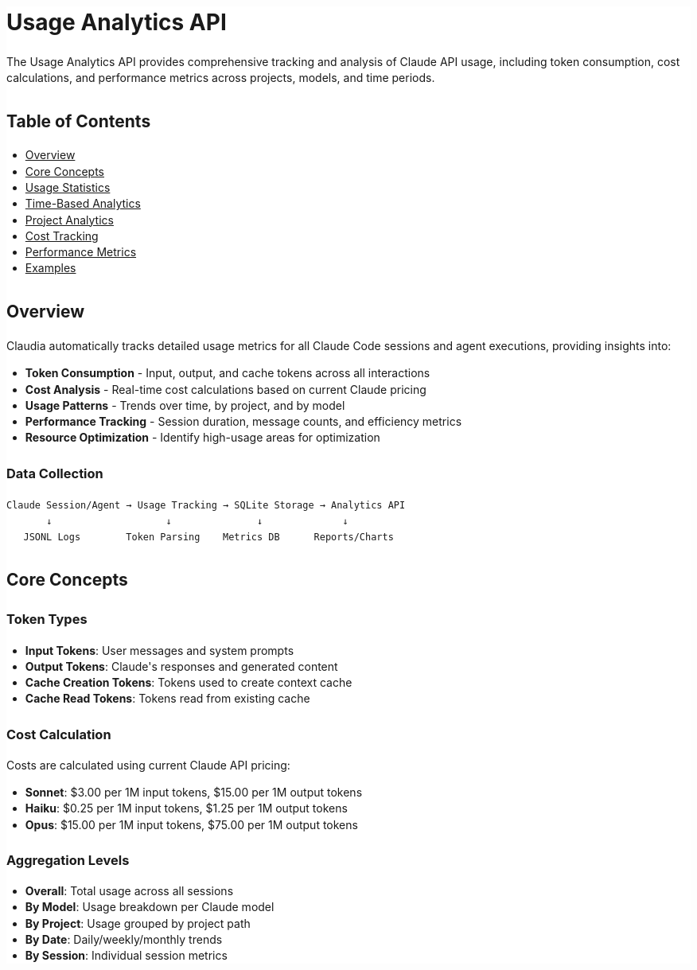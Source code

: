 # Usage Analytics API

The Usage Analytics API provides comprehensive tracking and analysis of Claude API usage, including token consumption, cost calculations, and performance metrics across projects, models, and time periods.

## Table of Contents
- [Overview](#overview)
- [Core Concepts](#core-concepts)
- [Usage Statistics](#usage-statistics)
- [Time-Based Analytics](#time-based-analytics)
- [Project Analytics](#project-analytics)
- [Cost Tracking](#cost-tracking)
- [Performance Metrics](#performance-metrics)
- [Examples](#examples)

## Overview

Claudia automatically tracks detailed usage metrics for all Claude Code sessions and agent executions, providing insights into:

- **Token Consumption** - Input, output, and cache tokens across all interactions
- **Cost Analysis** - Real-time cost calculations based on current Claude pricing
- **Usage Patterns** - Trends over time, by project, and by model
- **Performance Tracking** - Session duration, message counts, and efficiency metrics
- **Resource Optimization** - Identify high-usage areas for optimization

### Data Collection
```
Claude Session/Agent → Usage Tracking → SQLite Storage → Analytics API
       ↓                    ↓               ↓              ↓
   JSONL Logs        Token Parsing    Metrics DB      Reports/Charts
```

## Core Concepts

### Token Types
- **Input Tokens**: User messages and system prompts
- **Output Tokens**: Claude's responses and generated content  
- **Cache Creation Tokens**: Tokens used to create context cache
- **Cache Read Tokens**: Tokens read from existing cache

### Cost Calculation
Costs are calculated using current Claude API pricing:
- **Sonnet**: $3.00 per 1M input tokens, $15.00 per 1M output tokens
- **Haiku**: $0.25 per 1M input tokens, $1.25 per 1M output tokens  
- **Opus**: $15.00 per 1M input tokens, $75.00 per 1M output tokens

### Aggregation Levels
- **Overall**: Total usage across all sessions
- **By Model**: Usage breakdown per Claude model
- **By Project**: Usage grouped by project path
- **By Date**: Daily/weekly/monthly trends
- **By Session**: Individual session metrics
